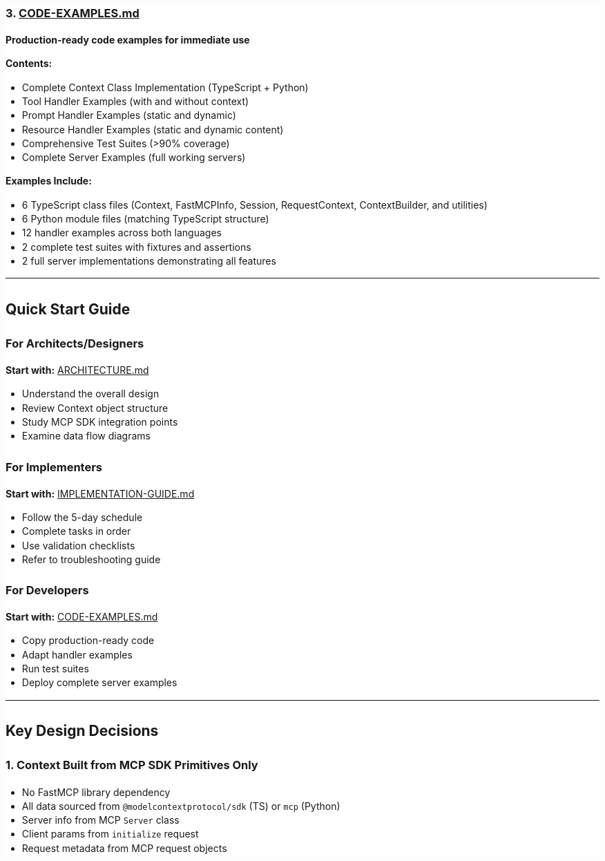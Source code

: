 ### 3. [CODE-EXAMPLES.md](./CODE-EXAMPLES.md)
**Production-ready code examples for immediate use**

**Contents:**
- Complete Context Class Implementation (TypeScript + Python)
- Tool Handler Examples (with and without context)
- Prompt Handler Examples (static and dynamic)
- Resource Handler Examples (static and dynamic content)
- Comprehensive Test Suites (>90% coverage)
- Complete Server Examples (full working servers)

**Examples Include:**
- 6 TypeScript class files (Context, FastMCPInfo, Session, RequestContext, ContextBuilder, and utilities)
- 6 Python module files (matching TypeScript structure)
- 12 handler examples across both languages
- 2 complete test suites with fixtures and assertions
- 2 full server implementations demonstrating all features

---

## Quick Start Guide

### For Architects/Designers
**Start with:** [ARCHITECTURE.md](./ARCHITECTURE.md)
- Understand the overall design
- Review Context object structure
- Study MCP SDK integration points
- Examine data flow diagrams

### For Implementers
**Start with:** [IMPLEMENTATION-GUIDE.md](./IMPLEMENTATION-GUIDE.md)
- Follow the 5-day schedule
- Complete tasks in order
- Use validation checklists
- Refer to troubleshooting guide

### For Developers
**Start with:** [CODE-EXAMPLES.md](./CODE-EXAMPLES.md)
- Copy production-ready code
- Adapt handler examples
- Run test suites
- Deploy complete server examples

---

## Key Design Decisions

### 1. Context Built from MCP SDK Primitives Only
- No FastMCP library dependency
- All data sourced from `@modelcontextprotocol/sdk` (TS) or `mcp` (Python)
- Server info from MCP `Server` class
- Client params from `initialize` request
- Request metadata from MCP request objects
